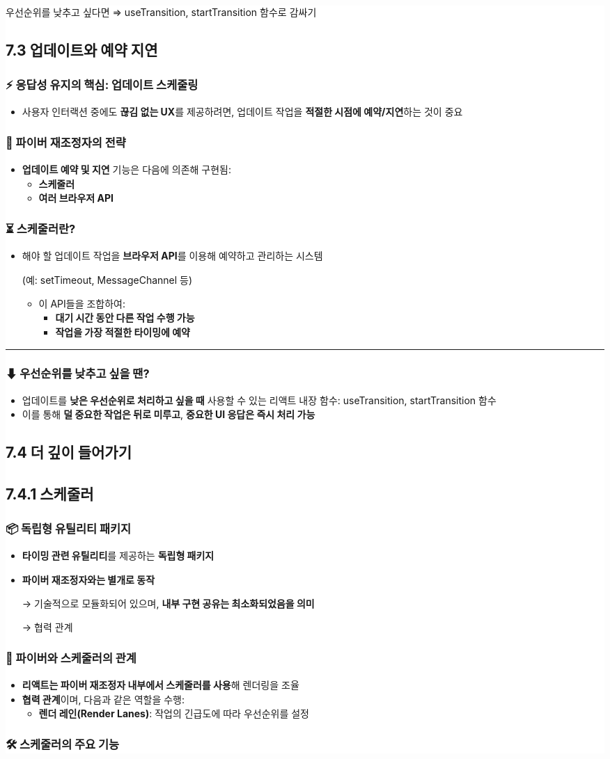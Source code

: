 우선순위를 낮추고 싶다면 ⇒ useTransition, startTransition 함수로 감싸기

## 7.3 업데이트와 예약 지연

### ⚡ 응답성 유지의 핵심: 업데이트 스케줄링

- 사용자 인터랙션 중에도 **끊김 없는 UX**를 제공하려면, 업데이트 작업을 **적절한 시점에 예약/지연**하는 것이 중요

### 🧠 파이버 재조정자의 전략

- **업데이트 예약 및 지연** 기능은 다음에 의존해 구현됨:
    - **스케줄러**
    - **여러 브라우저 API**

### ⏳ 스케줄러란?

- 해야 할 업데이트 작업을 **브라우저 API**를 이용해 예약하고 관리하는 시스템
    
    (예: setTimeout, MessageChannel 등)
    
    - 이 API들을 조합하여:
        - **대기 시간 동안 다른 작업 수행 가능**
        - **작업을 가장 적절한 타이밍에 예약**

---

### ⬇ 우선순위를 낮추고 싶을 땐?

- 업데이트를 **낮은 우선순위로 처리하고 싶을 때** 사용할 수 있는 리액트 내장 함수: useTransition, startTransition 함수
- 이를 통해 **덜 중요한 작업은 뒤로 미루고**, **중요한 UI 응답은 즉시 처리 가능**

## 7.4 더 깊이 들어가기

## 7.4.1 스케줄러

### 📦 독립형 유틸리티 패키지

- **타이밍 관련 유틸리티**를 제공하는 **독립형 패키지**
- **파이버 재조정자와는 별개로 동작**
    
    → 기술적으로 모듈화되어 있으며, **내부 구현 공유는 최소화되었음을 의미**
    
    → 협력 관계
    

### 🤝 파이버와 스케줄러의 관계

- **리액트는 파이버 재조정자 내부에서 스케줄러를 사용**해 렌더링을 조율
- **협력 관계**이며, 다음과 같은 역할을 수행:
    - **렌더 레인(Render Lanes)**: 작업의 긴급도에 따라 우선순위를 설정

### 🛠️ 스케줄러의 주요 기능
